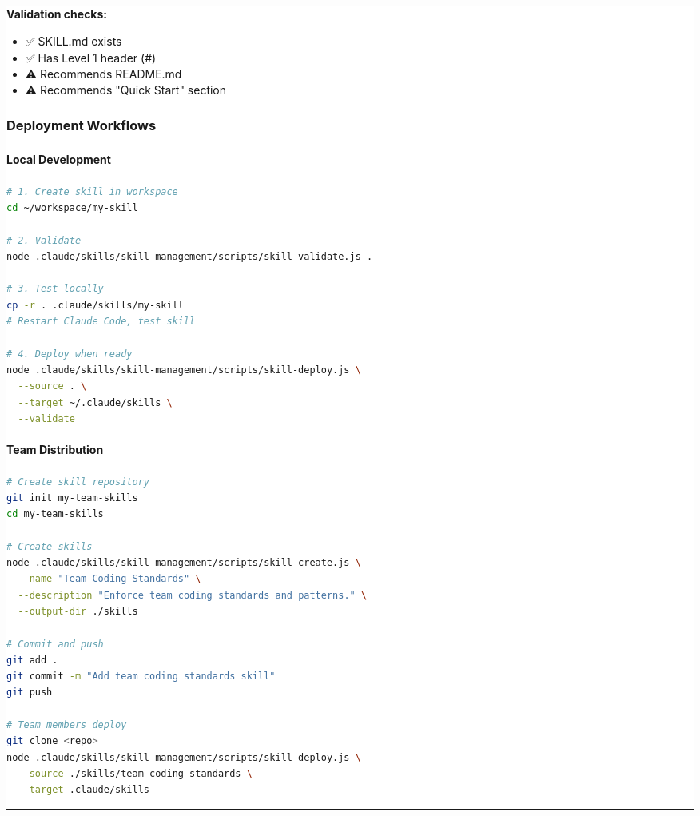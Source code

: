 **Validation checks:**
- ✅ SKILL.md exists
- ✅ Has Level 1 header (#)
- ⚠️ Recommends README.md
- ⚠️ Recommends "Quick Start" section

### Deployment Workflows

#### Local Development

```bash
# 1. Create skill in workspace
cd ~/workspace/my-skill

# 2. Validate
node .claude/skills/skill-management/scripts/skill-validate.js .

# 3. Test locally
cp -r . .claude/skills/my-skill
# Restart Claude Code, test skill

# 4. Deploy when ready
node .claude/skills/skill-management/scripts/skill-deploy.js \
  --source . \
  --target ~/.claude/skills \
  --validate
```

#### Team Distribution

```bash
# Create skill repository
git init my-team-skills
cd my-team-skills

# Create skills
node .claude/skills/skill-management/scripts/skill-create.js \
  --name "Team Coding Standards" \
  --description "Enforce team coding standards and patterns." \
  --output-dir ./skills

# Commit and push
git add .
git commit -m "Add team coding standards skill"
git push

# Team members deploy
git clone <repo>
node .claude/skills/skill-management/scripts/skill-deploy.js \
  --source ./skills/team-coding-standards \
  --target .claude/skills
```

---